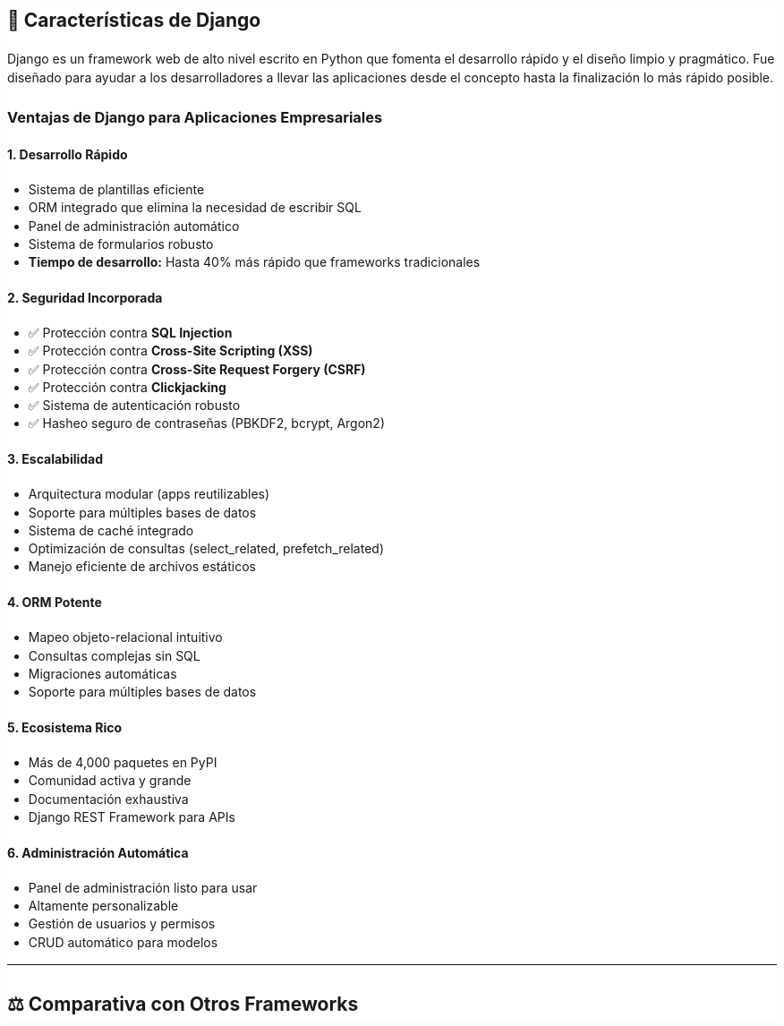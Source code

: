 
## 🌟 Características de Django

Django es un framework web de alto nivel escrito en Python que fomenta el desarrollo rápido y el diseño limpio y pragmático. Fue diseñado para ayudar a los desarrolladores a llevar las aplicaciones desde el concepto hasta la finalización lo más rápido posible.

### Ventajas de Django para Aplicaciones Empresariales

#### 1. **Desarrollo Rápido**
- Sistema de plantillas eficiente
- ORM integrado que elimina la necesidad de escribir SQL
- Panel de administración automático
- Sistema de formularios robusto
- **Tiempo de desarrollo:** Hasta 40% más rápido que frameworks tradicionales

#### 2. **Seguridad Incorporada**
- ✅ Protección contra **SQL Injection**
- ✅ Protección contra **Cross-Site Scripting (XSS)**
- ✅ Protección contra **Cross-Site Request Forgery (CSRF)**
- ✅ Protección contra **Clickjacking**
- ✅ Sistema de autenticación robusto
- ✅ Hasheo seguro de contraseñas (PBKDF2, bcrypt, Argon2)

#### 3. **Escalabilidad**
- Arquitectura modular (apps reutilizables)
- Soporte para múltiples bases de datos
- Sistema de caché integrado
- Optimización de consultas (select_related, prefetch_related)
- Manejo eficiente de archivos estáticos

#### 4. **ORM Potente**
- Mapeo objeto-relacional intuitivo
- Consultas complejas sin SQL
- Migraciones automáticas
- Soporte para múltiples bases de datos

#### 5. **Ecosistema Rico**
- Más de 4,000 paquetes en PyPI
- Comunidad activa y grande
- Documentación exhaustiva
- Django REST Framework para APIs

#### 6. **Administración Automática**
- Panel de administración listo para usar
- Altamente personalizable
- Gestión de usuarios y permisos
- CRUD automático para modelos

---

## ⚖️ Comparativa con Otros Frameworks
